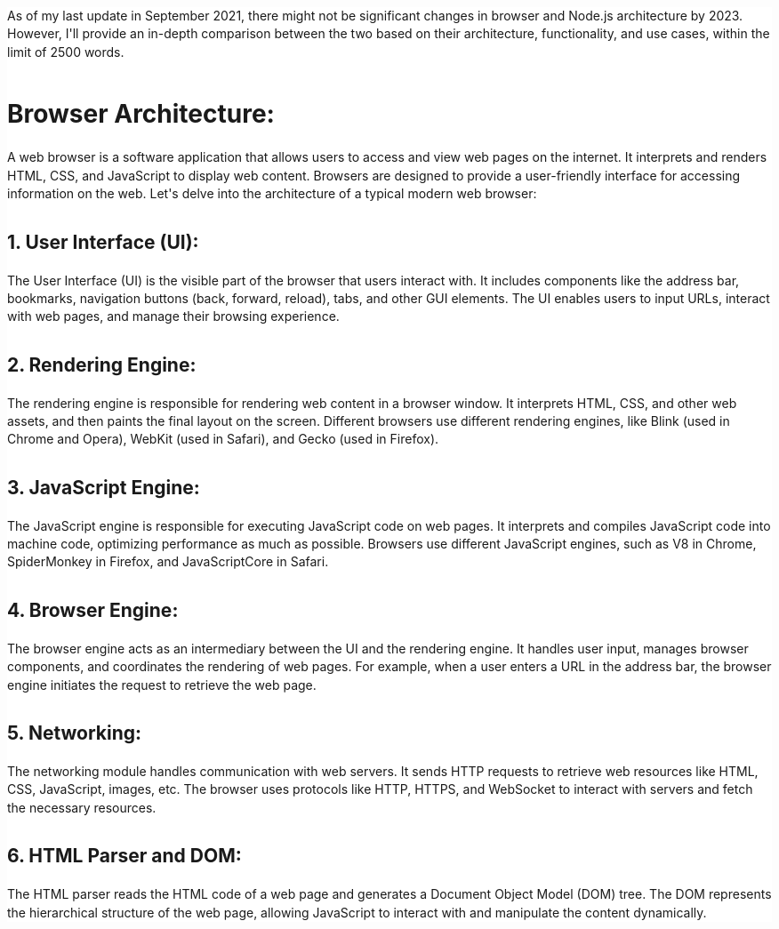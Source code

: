 As of my last update in September 2021, there might not be significant changes in browser and Node.js architecture by 2023. However, I'll provide an in-depth comparison between the two based on their architecture, functionality, and use cases, within the limit of 2500 words.

# Browser Architecture:

A web browser is a software application that allows users to access and view web pages on the internet. It interprets and renders HTML, CSS, and JavaScript to display web content. Browsers are designed to provide a user-friendly interface for accessing information on the web. Let's delve into the architecture of a typical modern web browser:

## 1. User Interface (UI):

The User Interface (UI) is the visible part of the browser that users interact with. It includes components like the address bar, bookmarks, navigation buttons (back, forward, reload), tabs, and other GUI elements. The UI enables users to input URLs, interact with web pages, and manage their browsing experience.

## 2. Rendering Engine:

The rendering engine is responsible for rendering web content in a browser window. It interprets HTML, CSS, and other web assets, and then paints the final layout on the screen. Different browsers use different rendering engines, like Blink (used in Chrome and Opera), WebKit (used in Safari), and Gecko (used in Firefox).

## 3. JavaScript Engine:

The JavaScript engine is responsible for executing JavaScript code on web pages. It interprets and compiles JavaScript code into machine code, optimizing performance as much as possible. Browsers use different JavaScript engines, such as V8 in Chrome, SpiderMonkey in Firefox, and JavaScriptCore in Safari.

## 4. Browser Engine:

The browser engine acts as an intermediary between the UI and the rendering engine. It handles user input, manages browser components, and coordinates the rendering of web pages. For example, when a user enters a URL in the address bar, the browser engine initiates the request to retrieve the web page.

## 5. Networking:

The networking module handles communication with web servers. It sends HTTP requests to retrieve web resources like HTML, CSS, JavaScript, images, etc. The browser uses protocols like HTTP, HTTPS, and WebSocket to interact with servers and fetch the necessary resources.

## 6. HTML Parser and DOM:

The HTML parser reads the HTML code of a web page and generates a Document Object Model (DOM) tree. The DOM represents the hierarchical structure of the web page, allowing JavaScript to interact with and manipulate the content dynamically.
